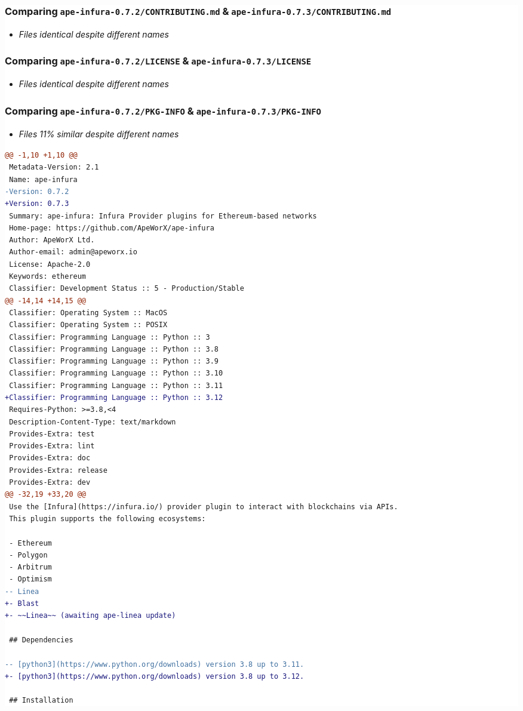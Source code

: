 ```diff
```

### Comparing `ape-infura-0.7.2/CONTRIBUTING.md` & `ape-infura-0.7.3/CONTRIBUTING.md`

 * *Files identical despite different names*

### Comparing `ape-infura-0.7.2/LICENSE` & `ape-infura-0.7.3/LICENSE`

 * *Files identical despite different names*

### Comparing `ape-infura-0.7.2/PKG-INFO` & `ape-infura-0.7.3/PKG-INFO`

 * *Files 11% similar despite different names*

```diff
@@ -1,10 +1,10 @@
 Metadata-Version: 2.1
 Name: ape-infura
-Version: 0.7.2
+Version: 0.7.3
 Summary: ape-infura: Infura Provider plugins for Ethereum-based networks
 Home-page: https://github.com/ApeWorX/ape-infura
 Author: ApeWorX Ltd.
 Author-email: admin@apeworx.io
 License: Apache-2.0
 Keywords: ethereum
 Classifier: Development Status :: 5 - Production/Stable
@@ -14,14 +14,15 @@
 Classifier: Operating System :: MacOS
 Classifier: Operating System :: POSIX
 Classifier: Programming Language :: Python :: 3
 Classifier: Programming Language :: Python :: 3.8
 Classifier: Programming Language :: Python :: 3.9
 Classifier: Programming Language :: Python :: 3.10
 Classifier: Programming Language :: Python :: 3.11
+Classifier: Programming Language :: Python :: 3.12
 Requires-Python: >=3.8,<4
 Description-Content-Type: text/markdown
 Provides-Extra: test
 Provides-Extra: lint
 Provides-Extra: doc
 Provides-Extra: release
 Provides-Extra: dev
@@ -32,19 +33,20 @@
 Use the [Infura](https://infura.io/) provider plugin to interact with blockchains via APIs.
 This plugin supports the following ecosystems:
 
 - Ethereum
 - Polygon
 - Arbitrum
 - Optimism
-- Linea
+- Blast
+- ~~Linea~~ (awaiting ape-linea update)
 
 ## Dependencies
 
-- [python3](https://www.python.org/downloads) version 3.8 up to 3.11.
+- [python3](https://www.python.org/downloads) version 3.8 up to 3.12.
 
 ## Installation
```